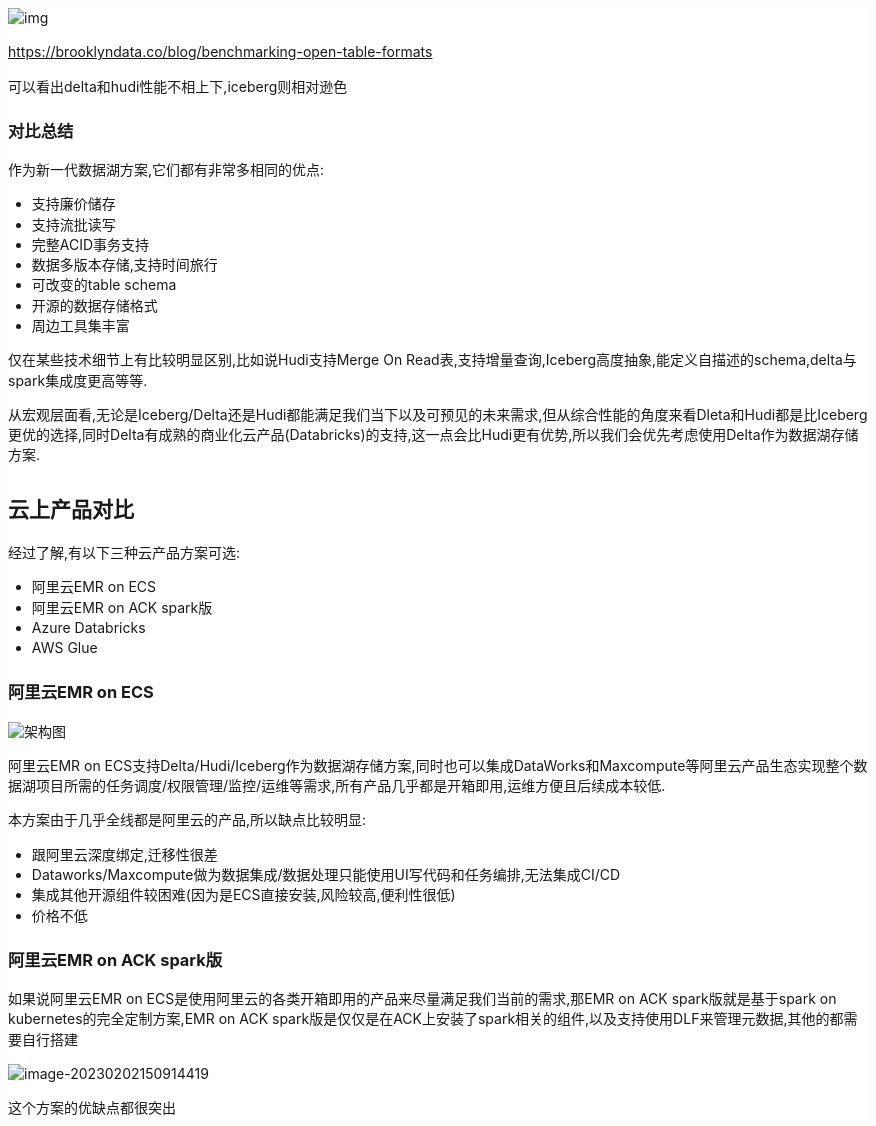![img](https://assets.website-files.com/61f38d7a4e41d6a673cd65c7/63beedba88a2b73a9206681f_coCqF-RLFP8unfs38MQT8phpTPz8mIhgHq_nzrMPNZQc9Uh4VSPm0tHX50z8PleW5jLCbRimDirOJRN0dSyAzu7a8d0FBrdD77B25QOKPzeSpQUFOfXuZ9GxMWP1seuORzl8j0kQlLCwErJASjiFHSKJmarwSUqdkPDCRRVVQdv-3OoKkU42sLisq-CHgw.png)

https://brooklyndata.co/blog/benchmarking-open-table-formats 

可以看出delta和hudi性能不相上下,iceberg则相对逊色

### 对比总结

作为新一代数据湖方案,它们都有非常多相同的优点:

- 支持廉价储存
- 支持流批读写
- 完整ACID事务支持
- 数据多版本存储,支持时间旅行
- 可改变的table schema
- 开源的数据存储格式
- 周边工具集丰富

仅在某些技术细节上有比较明显区别,比如说Hudi支持Merge On Read表,支持增量查询,Iceberg高度抽象,能定义自描述的schema,delta与spark集成度更高等等.

从宏观层面看,无论是Iceberg/Delta还是Hudi都能满足我们当下以及可预见的未来需求,但从综合性能的角度来看Dleta和Hudi都是比Iceberg更优的选择,同时Delta有成熟的商业化云产品(Databricks)的支持,这一点会比Hudi更有优势,所以我们会优先考虑使用Delta作为数据湖存储方案.



## 云上产品对比

经过了解,有以下三种云产品方案可选:

- 阿里云EMR on ECS
- 阿里云EMR on ACK spark版
- Azure Databricks
- AWS Glue

### 阿里云EMR on ECS

![架构图](https://help-static-aliyun-doc.aliyuncs.com/assets/img/zh-CN/7365272361/p332638.png)

阿里云EMR on ECS支持Delta/Hudi/Iceberg作为数据湖存储方案,同时也可以集成DataWorks和Maxcompute等阿里云产品生态实现整个数据湖项目所需的任务调度/权限管理/监控/运维等需求,所有产品几乎都是开箱即用,运维方便且后续成本较低.

本方案由于几乎全线都是阿里云的产品,所以缺点比较明显:

- 跟阿里云深度绑定,迁移性很差
- Dataworks/Maxcompute做为数据集成/数据处理只能使用UI写代码和任务编排,无法集成CI/CD
- 集成其他开源组件较困难(因为是ECS直接安装,风险较高,便利性很低)
- 价格不低

### 阿里云EMR on ACK spark版

如果说阿里云EMR on ECS是使用阿里云的各类开箱即用的产品来尽量满足我们当前的需求,那EMR on ACK spark版就是基于spark on kubernetes的完全定制方案,EMR on ACK spark版是仅仅是在ACK上安装了spark相关的组件,以及支持使用DLF来管理元数据,其他的都需要自行搭建

![image-20230202150914419](https://raw.githubusercontent.com/nonpool/storyImg/master/img/image-20230202150914419.png)

这个方案的优缺点都很突出
